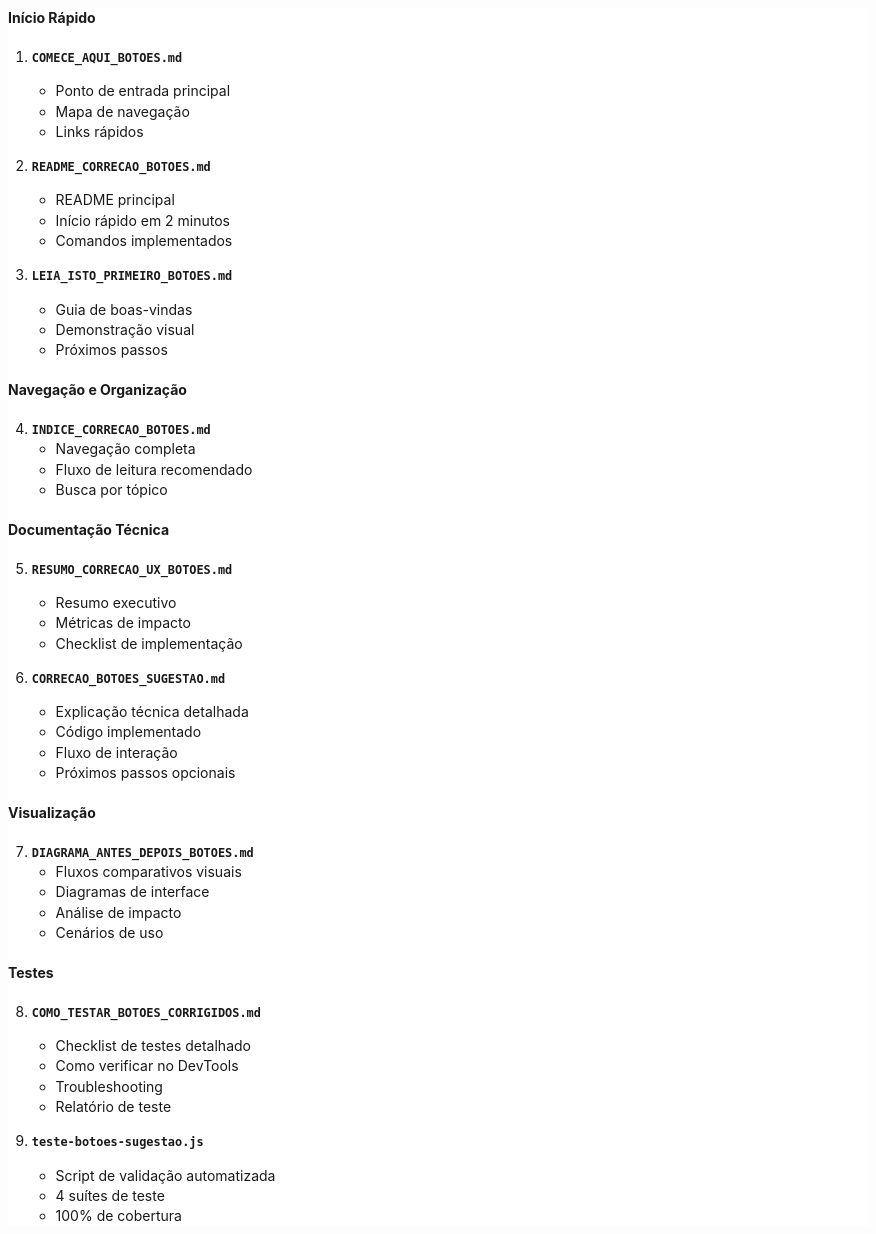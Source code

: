 #### Início Rápido
1. **`COMECE_AQUI_BOTOES.md`**
   - Ponto de entrada principal
   - Mapa de navegação
   - Links rápidos

2. **`README_CORRECAO_BOTOES.md`**
   - README principal
   - Início rápido em 2 minutos
   - Comandos implementados

3. **`LEIA_ISTO_PRIMEIRO_BOTOES.md`**
   - Guia de boas-vindas
   - Demonstração visual
   - Próximos passos

#### Navegação e Organização
4. **`INDICE_CORRECAO_BOTOES.md`**
   - Navegação completa
   - Fluxo de leitura recomendado
   - Busca por tópico

#### Documentação Técnica
5. **`RESUMO_CORRECAO_UX_BOTOES.md`**
   - Resumo executivo
   - Métricas de impacto
   - Checklist de implementação

6. **`CORRECAO_BOTOES_SUGESTAO.md`**
   - Explicação técnica detalhada
   - Código implementado
   - Fluxo de interação
   - Próximos passos opcionais

#### Visualização
7. **`DIAGRAMA_ANTES_DEPOIS_BOTOES.md`**
   - Fluxos comparativos visuais
   - Diagramas de interface
   - Análise de impacto
   - Cenários de uso

#### Testes
8. **`COMO_TESTAR_BOTOES_CORRIGIDOS.md`**
   - Checklist de testes detalhado
   - Como verificar no DevTools
   - Troubleshooting
   - Relatório de teste

9. **`teste-botoes-sugestao.js`**
   - Script de validação automatizada
   - 4 suítes de teste
   - 100% de cobertura
